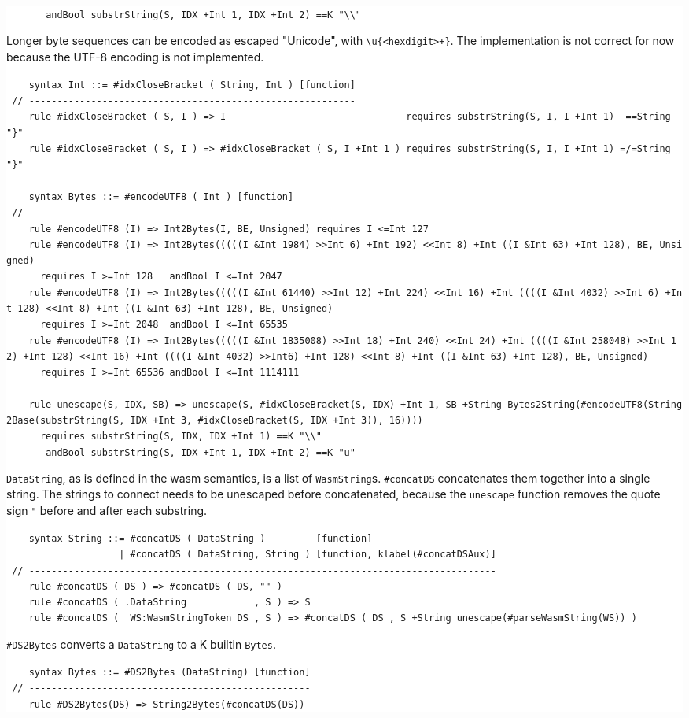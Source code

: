 ```k
       andBool substrString(S, IDX +Int 1, IDX +Int 2) ==K "\\"
```

Longer byte sequences can be encoded as escaped "Unicode", with `\u{<hexdigit>+}`.
The implementation is not correct for now because the UTF-8 encoding is not implemented.

```k
    syntax Int ::= #idxCloseBracket ( String, Int ) [function]
 // ----------------------------------------------------------
    rule #idxCloseBracket ( S, I ) => I                                requires substrString(S, I, I +Int 1)  ==String "}"
    rule #idxCloseBracket ( S, I ) => #idxCloseBracket ( S, I +Int 1 ) requires substrString(S, I, I +Int 1) =/=String "}"

    syntax Bytes ::= #encodeUTF8 ( Int ) [function]
 // -----------------------------------------------
    rule #encodeUTF8 (I) => Int2Bytes(I, BE, Unsigned) requires I <=Int 127
    rule #encodeUTF8 (I) => Int2Bytes(((((I &Int 1984) >>Int 6) +Int 192) <<Int 8) +Int ((I &Int 63) +Int 128), BE, Unsigned)
      requires I >=Int 128   andBool I <=Int 2047
    rule #encodeUTF8 (I) => Int2Bytes(((((I &Int 61440) >>Int 12) +Int 224) <<Int 16) +Int ((((I &Int 4032) >>Int 6) +Int 128) <<Int 8) +Int ((I &Int 63) +Int 128), BE, Unsigned)
      requires I >=Int 2048  andBool I <=Int 65535
    rule #encodeUTF8 (I) => Int2Bytes(((((I &Int 1835008) >>Int 18) +Int 240) <<Int 24) +Int ((((I &Int 258048) >>Int 12) +Int 128) <<Int 16) +Int ((((I &Int 4032) >>Int6) +Int 128) <<Int 8) +Int ((I &Int 63) +Int 128), BE, Unsigned)
      requires I >=Int 65536 andBool I <=Int 1114111

    rule unescape(S, IDX, SB) => unescape(S, #idxCloseBracket(S, IDX) +Int 1, SB +String Bytes2String(#encodeUTF8(String2Base(substrString(S, IDX +Int 3, #idxCloseBracket(S, IDX +Int 3)), 16))))
      requires substrString(S, IDX, IDX +Int 1) ==K "\\"
       andBool substrString(S, IDX +Int 1, IDX +Int 2) ==K "u"
```

`DataString`, as is defined in the wasm semantics, is a list of `WasmString`s.
`#concatDS` concatenates them together into a single string.
The strings to connect needs to be unescaped before concatenated, because the `unescape` function removes the quote sign `"` before and after each substring.

```k
    syntax String ::= #concatDS ( DataString )         [function]
                    | #concatDS ( DataString, String ) [function, klabel(#concatDSAux)]
 // -----------------------------------------------------------------------------------
    rule #concatDS ( DS ) => #concatDS ( DS, "" )
    rule #concatDS ( .DataString            , S ) => S
    rule #concatDS (  WS:WasmStringToken DS , S ) => #concatDS ( DS , S +String unescape(#parseWasmString(WS)) )
```

`#DS2Bytes` converts a `DataString` to a K builtin `Bytes`.

```k
    syntax Bytes ::= #DS2Bytes (DataString) [function]
 // --------------------------------------------------
    rule #DS2Bytes(DS) => String2Bytes(#concatDS(DS))
```
